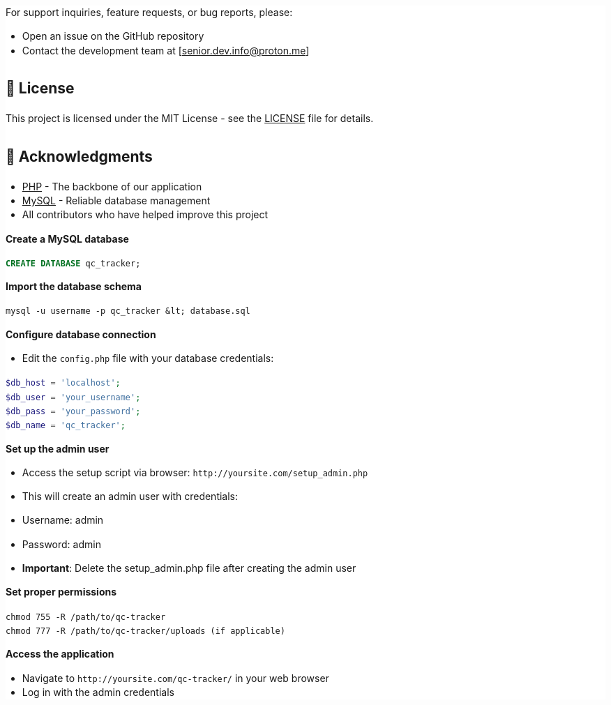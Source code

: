 For support inquiries, feature requests, or bug reports, please:

- Open an issue on the GitHub repository
- Contact the development team at [senior.dev.info@proton.me]



## 📜 License

This project is licensed under the MIT License - see the [LICENSE](LICENSE) file for details.

## 🙏 Acknowledgments

- [PHP](https://www.php.net/) - The backbone of our application
- [MySQL](https://www.mysql.com/) - Reliable database management
- All contributors who have helped improve this project


**Create a MySQL database**

```sql
CREATE DATABASE qc_tracker;
```


**Import the database schema**

```shellscript
mysql -u username -p qc_tracker &lt; database.sql
```


**Configure database connection**

- Edit the `config.php` file with your database credentials:


```php
$db_host = 'localhost';
$db_user = 'your_username';
$db_pass = 'your_password';
$db_name = 'qc_tracker';
```


**Set up the admin user**

- Access the setup script via browser: `http://yoursite.com/setup_admin.php`
- This will create an admin user with credentials:

- Username: admin
- Password: admin



- **Important**: Delete the setup_admin.php file after creating the admin user



**Set proper permissions**

```shellscript
chmod 755 -R /path/to/qc-tracker
chmod 777 -R /path/to/qc-tracker/uploads (if applicable)
```


**Access the application**

- Navigate to `http://yoursite.com/qc-tracker/` in your web browser
- Log in with the admin credentials